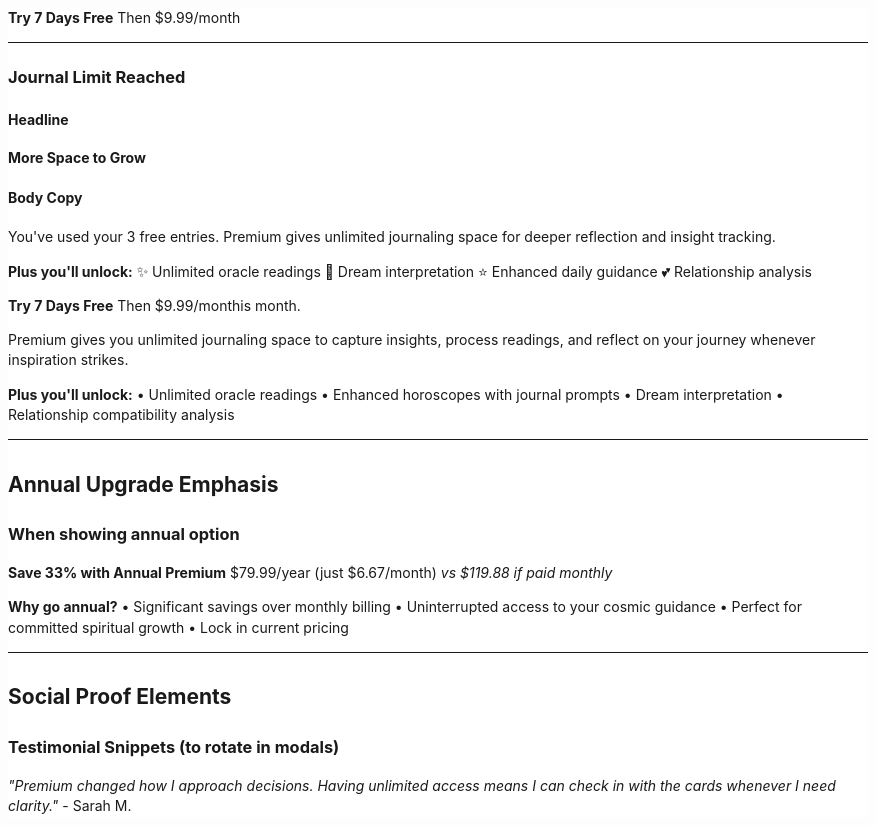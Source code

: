 **Try 7 Days Free**
Then $9.99/month

---

### Journal Limit Reached

#### Headline
**More Space to Grow**

#### Body Copy
You've used your 3 free entries. Premium gives unlimited journaling space for deeper reflection and insight tracking.

**Plus you'll unlock:**
✨ Unlimited oracle readings
🌙 Dream interpretation
⭐ Enhanced daily guidance
💕 Relationship analysis

**Try 7 Days Free**
Then $9.99/monthis month.

Premium gives you unlimited journaling space to capture insights, process readings, and reflect on your journey whenever inspiration strikes.

**Plus you'll unlock:**
• Unlimited oracle readings
• Enhanced horoscopes with journal prompts
• Dream interpretation
• Relationship compatibility analysis

---

## Annual Upgrade Emphasis

### When showing annual option
**Save 33% with Annual Premium**
$79.99/year (just $6.67/month)
*vs $119.88 if paid monthly*

**Why go annual?**
• Significant savings over monthly billing
• Uninterrupted access to your cosmic guidance
• Perfect for committed spiritual growth
• Lock in current pricing

---

## Social Proof Elements

### Testimonial Snippets (to rotate in modals)
*"Premium changed how I approach decisions. Having unlimited access means I can check in with the cards whenever I need clarity."* - Sarah M.
